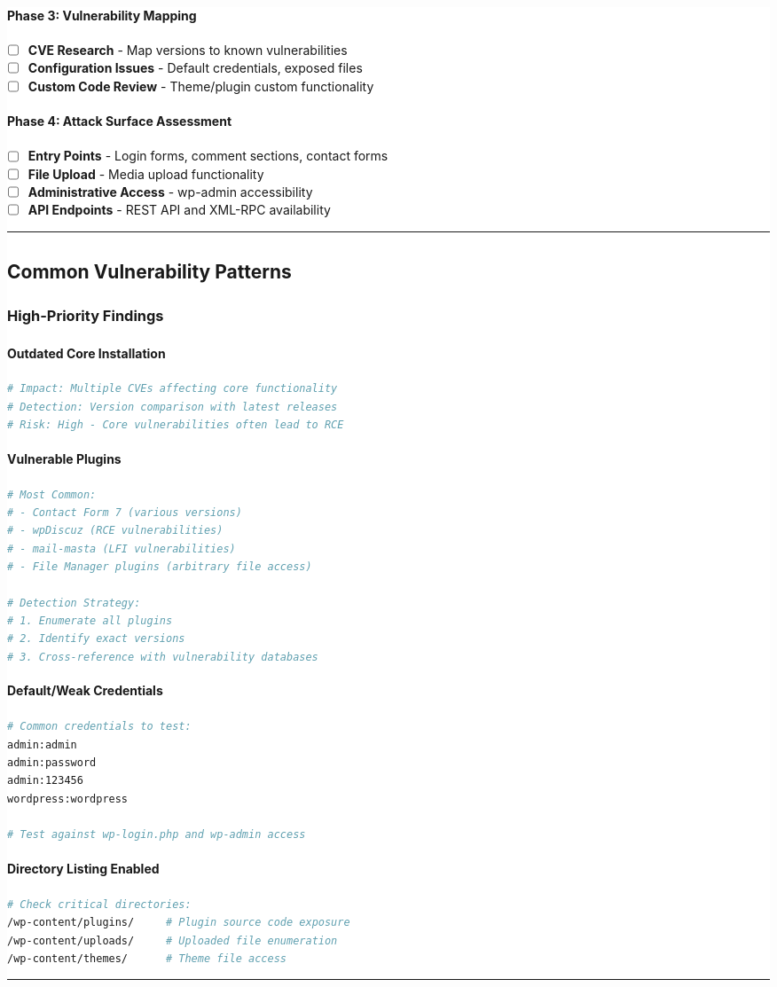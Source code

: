 #### Phase 3: Vulnerability Mapping
- [ ] **CVE Research** - Map versions to known vulnerabilities
- [ ] **Configuration Issues** - Default credentials, exposed files
- [ ] **Custom Code Review** - Theme/plugin custom functionality

#### Phase 4: Attack Surface Assessment
- [ ] **Entry Points** - Login forms, comment sections, contact forms
- [ ] **File Upload** - Media upload functionality
- [ ] **Administrative Access** - wp-admin accessibility
- [ ] **API Endpoints** - REST API and XML-RPC availability

---

## Common Vulnerability Patterns

### High-Priority Findings

#### Outdated Core Installation
```bash
# Impact: Multiple CVEs affecting core functionality
# Detection: Version comparison with latest releases
# Risk: High - Core vulnerabilities often lead to RCE
```

#### Vulnerable Plugins
```bash
# Most Common: 
# - Contact Form 7 (various versions)
# - wpDiscuz (RCE vulnerabilities)
# - mail-masta (LFI vulnerabilities)
# - File Manager plugins (arbitrary file access)

# Detection Strategy:
# 1. Enumerate all plugins
# 2. Identify exact versions
# 3. Cross-reference with vulnerability databases
```

#### Default/Weak Credentials
```bash
# Common credentials to test:
admin:admin
admin:password
admin:123456
wordpress:wordpress

# Test against wp-login.php and wp-admin access
```

#### Directory Listing Enabled
```bash
# Check critical directories:
/wp-content/plugins/     # Plugin source code exposure
/wp-content/uploads/     # Uploaded file enumeration  
/wp-content/themes/      # Theme file access
```

---